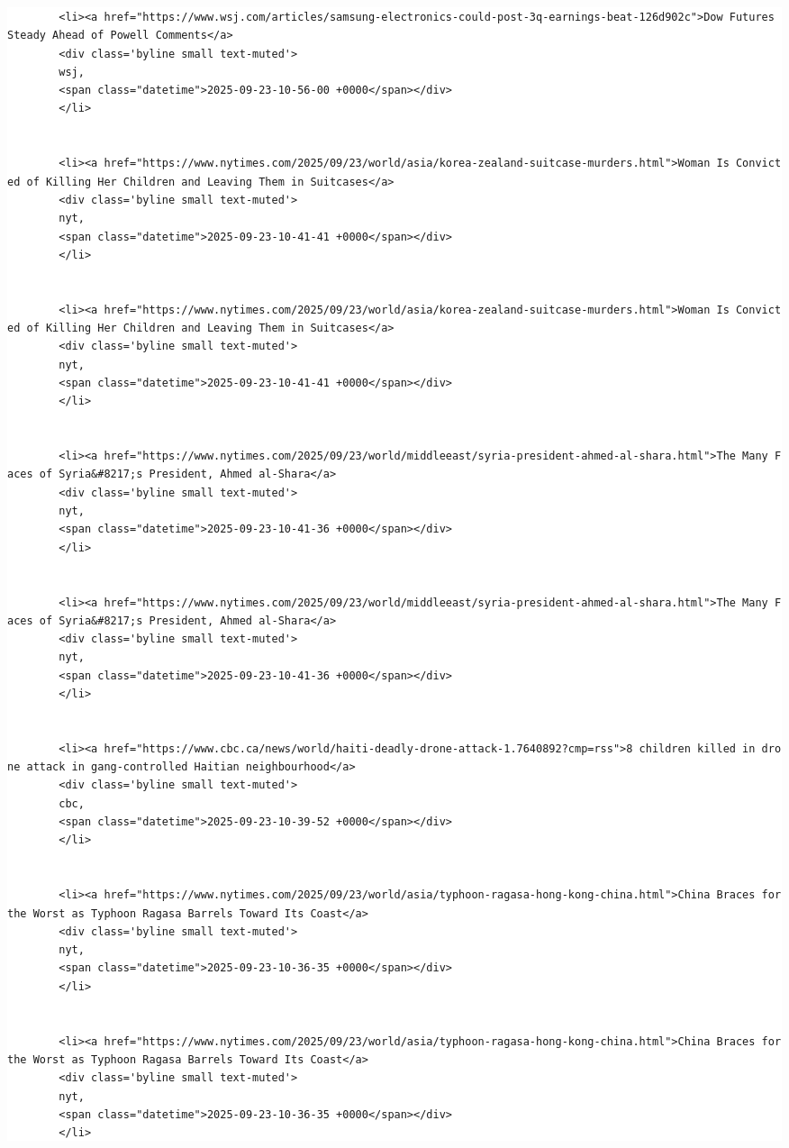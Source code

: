 
            <li><a href="https://www.wsj.com/articles/samsung-electronics-could-post-3q-earnings-beat-126d902c">Dow Futures Steady Ahead of Powell Comments</a>
            <div class='byline small text-muted'>
            wsj, 
            <span class="datetime">2025-09-23-10-56-00 +0000</span></div>
            </li>
        

            <li><a href="https://www.nytimes.com/2025/09/23/world/asia/korea-zealand-suitcase-murders.html">Woman Is Convicted of Killing Her Children and Leaving Them in Suitcases</a>
            <div class='byline small text-muted'>
            nyt, 
            <span class="datetime">2025-09-23-10-41-41 +0000</span></div>
            </li>
        

            <li><a href="https://www.nytimes.com/2025/09/23/world/asia/korea-zealand-suitcase-murders.html">Woman Is Convicted of Killing Her Children and Leaving Them in Suitcases</a>
            <div class='byline small text-muted'>
            nyt, 
            <span class="datetime">2025-09-23-10-41-41 +0000</span></div>
            </li>
        

            <li><a href="https://www.nytimes.com/2025/09/23/world/middleeast/syria-president-ahmed-al-shara.html">The Many Faces of Syria&#8217;s President, Ahmed al-Shara</a>
            <div class='byline small text-muted'>
            nyt, 
            <span class="datetime">2025-09-23-10-41-36 +0000</span></div>
            </li>
        

            <li><a href="https://www.nytimes.com/2025/09/23/world/middleeast/syria-president-ahmed-al-shara.html">The Many Faces of Syria&#8217;s President, Ahmed al-Shara</a>
            <div class='byline small text-muted'>
            nyt, 
            <span class="datetime">2025-09-23-10-41-36 +0000</span></div>
            </li>
        

            <li><a href="https://www.cbc.ca/news/world/haiti-deadly-drone-attack-1.7640892?cmp=rss">8 children killed in drone attack in gang-controlled Haitian neighbourhood</a>
            <div class='byline small text-muted'>
            cbc, 
            <span class="datetime">2025-09-23-10-39-52 +0000</span></div>
            </li>
        

            <li><a href="https://www.nytimes.com/2025/09/23/world/asia/typhoon-ragasa-hong-kong-china.html">China Braces for the Worst as Typhoon Ragasa Barrels Toward Its Coast</a>
            <div class='byline small text-muted'>
            nyt, 
            <span class="datetime">2025-09-23-10-36-35 +0000</span></div>
            </li>
        

            <li><a href="https://www.nytimes.com/2025/09/23/world/asia/typhoon-ragasa-hong-kong-china.html">China Braces for the Worst as Typhoon Ragasa Barrels Toward Its Coast</a>
            <div class='byline small text-muted'>
            nyt, 
            <span class="datetime">2025-09-23-10-36-35 +0000</span></div>
            </li>
        